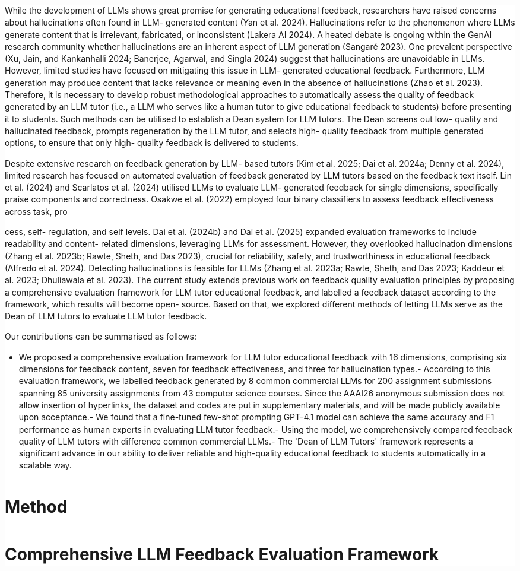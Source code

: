 While the development of LLMs shows great promise for generating educational feedback, researchers have raised concerns about hallucinations often found in LLM- generated content (Yan et al. 2024). Hallucinations refer to the phenomenon where LLMs generate content that is irrelevant, fabricated, or inconsistent (Lakera AI 2024). A heated debate is ongoing within the GenAI research community whether hallucinations are an inherent aspect of LLM generation (Sangaré 2023). One prevalent perspective (Xu, Jain, and Kankanhalli 2024; Banerjee, Agarwal, and Singla 2024) suggest that hallucinations are unavoidable in LLMs. However, limited studies have focused on mitigating this issue in LLM- generated educational feedback. Furthermore, LLM generation may produce content that lacks relevance or meaning even in the absence of hallucinations (Zhao et al. 2023). Therefore, it is necessary to develop robust methodological approaches to automatically assess the quality of feedback generated by an LLM tutor (i.e., a LLM who serves like a human tutor to give educational feedback to students) before presenting it to students. Such methods can be utilised to establish a Dean system for LLM tutors. The Dean screens out low- quality and hallucinated feedback, prompts regeneration by the LLM tutor, and selects high- quality feedback from multiple generated options, to ensure that only high- quality feedback is delivered to students.

Despite extensive research on feedback generation by LLM- based tutors (Kim et al. 2025; Dai et al. 2024a; Denny et al. 2024), limited research has focused on automated evaluation of feedback generated by LLM tutors based on the feedback text itself. Lin et al. (2024) and Scarlatos et al. (2024) utilised LLMs to evaluate LLM- generated feedback for single dimensions, specifically praise components and correctness. Osakwe et al. (2022) employed four binary classifiers to assess feedback effectiveness across task, pro

cess, self- regulation, and self levels. Dai et al. (2024b) and Dai et al. (2025) expanded evaluation frameworks to include readability and content- related dimensions, leveraging LLMs for assessment. However, they overlooked hallucination dimensions (Zhang et al. 2023b; Rawte, Sheth, and Das 2023), crucial for reliability, safety, and trustworthiness in educational feedback (Alfredo et al. 2024). Detecting hallucinations is feasible for LLMs (Zhang et al. 2023a; Rawte, Sheth, and Das 2023; Kaddeur et al. 2023; Dhuliawala et al. 2023). The current study extends previous work on feedback quality evaluation principles by proposing a comprehensive evaluation framework for LLM tutor educational feedback, and labelled a feedback dataset according to the framework, which results will become open- source. Based on that, we explored different methods of letting LLMs serve as the Dean of LLM tutors to evaluate LLM tutor feedback.

Our contributions can be summarised as follows:

- We proposed a comprehensive evaluation framework for LLM tutor educational feedback with 16 dimensions, comprising six dimensions for feedback content, seven for feedback effectiveness, and three for hallucination types.- According to this evaluation framework, we labelled feedback generated by 8 common commercial LLMs for 200 assignment submissions spanning 85 university assignments from 43 computer science courses. Since the AAAI26 anonymous submission does not allow insertion of hyperlinks, the dataset and codes are put in supplementary materials, and will be made publicly available upon acceptance.- We found that a fine-tuned few-shot prompting GPT-4.1 model can achieve the same accuracy and F1 performance as human experts in evaluating LLM tutor feedback.- Using the model, we comprehensively compared feedback quality of LLM tutors with difference common commercial LLMs.- The 'Dean of LLM Tutors' framework represents a significant advance in our ability to deliver reliable and high-quality educational feedback to students automatically in a scalable way.

# Method

# Comprehensive LLM Feedback Evaluation Framework
